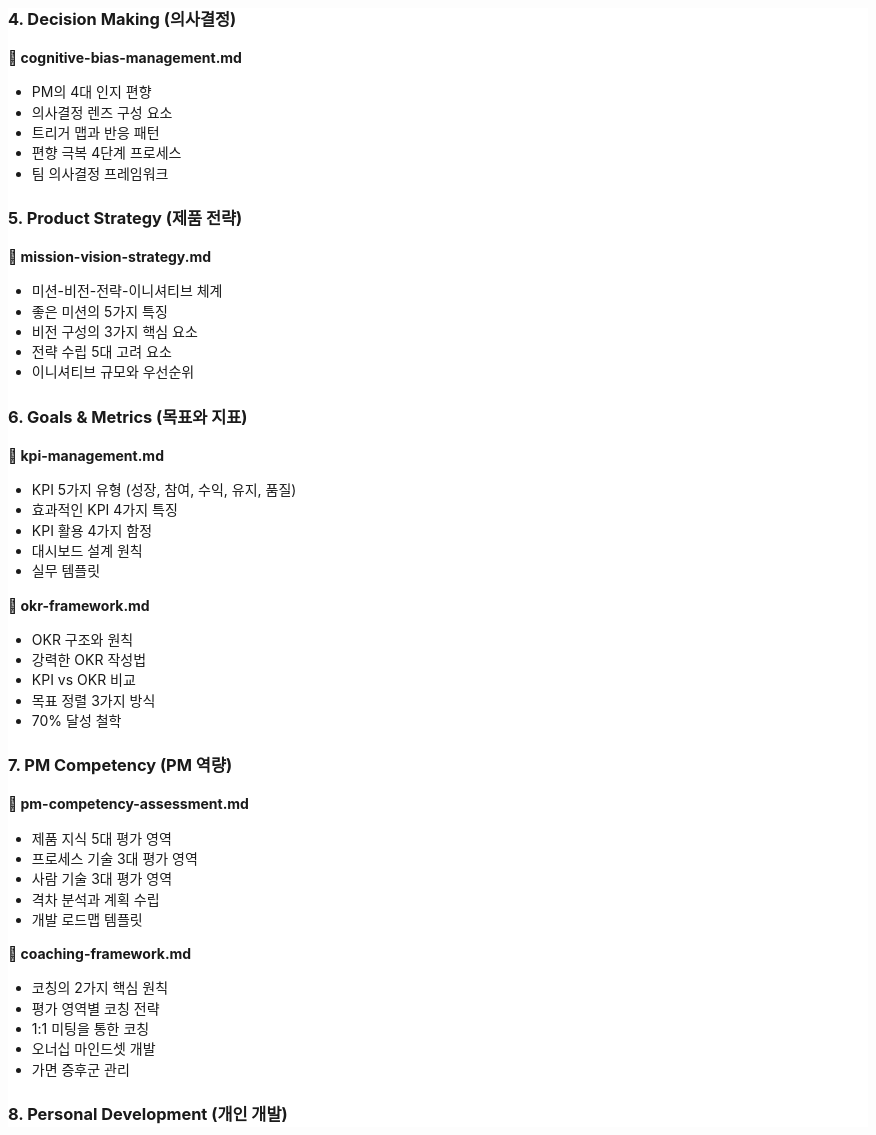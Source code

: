 ### 4. Decision Making (의사결정)

**📁 cognitive-bias-management.md**
- PM의 4대 인지 편향
- 의사결정 렌즈 구성 요소
- 트리거 맵과 반응 패턴
- 편향 극복 4단계 프로세스
- 팀 의사결정 프레임워크

### 5. Product Strategy (제품 전략)

**📁 mission-vision-strategy.md**
- 미션-비전-전략-이니셔티브 체계
- 좋은 미션의 5가지 특징
- 비전 구성의 3가지 핵심 요소
- 전략 수립 5대 고려 요소
- 이니셔티브 규모와 우선순위

### 6. Goals & Metrics (목표와 지표)

**📁 kpi-management.md**
- KPI 5가지 유형 (성장, 참여, 수익, 유지, 품질)
- 효과적인 KPI 4가지 특징
- KPI 활용 4가지 함정
- 대시보드 설계 원칙
- 실무 템플릿

**📁 okr-framework.md**
- OKR 구조와 원칙
- 강력한 OKR 작성법
- KPI vs OKR 비교
- 목표 정렬 3가지 방식
- 70% 달성 철학

### 7. PM Competency (PM 역량)

**📁 pm-competency-assessment.md**
- 제품 지식 5대 평가 영역
- 프로세스 기술 3대 평가 영역
- 사람 기술 3대 평가 영역
- 격차 분석과 계획 수립
- 개발 로드맵 템플릿

**📁 coaching-framework.md**
- 코칭의 2가지 핵심 원칙
- 평가 영역별 코칭 전략
- 1:1 미팅을 통한 코칭
- 오너십 마인드셋 개발
- 가면 증후군 관리

### 8. Personal Development (개인 개발)
